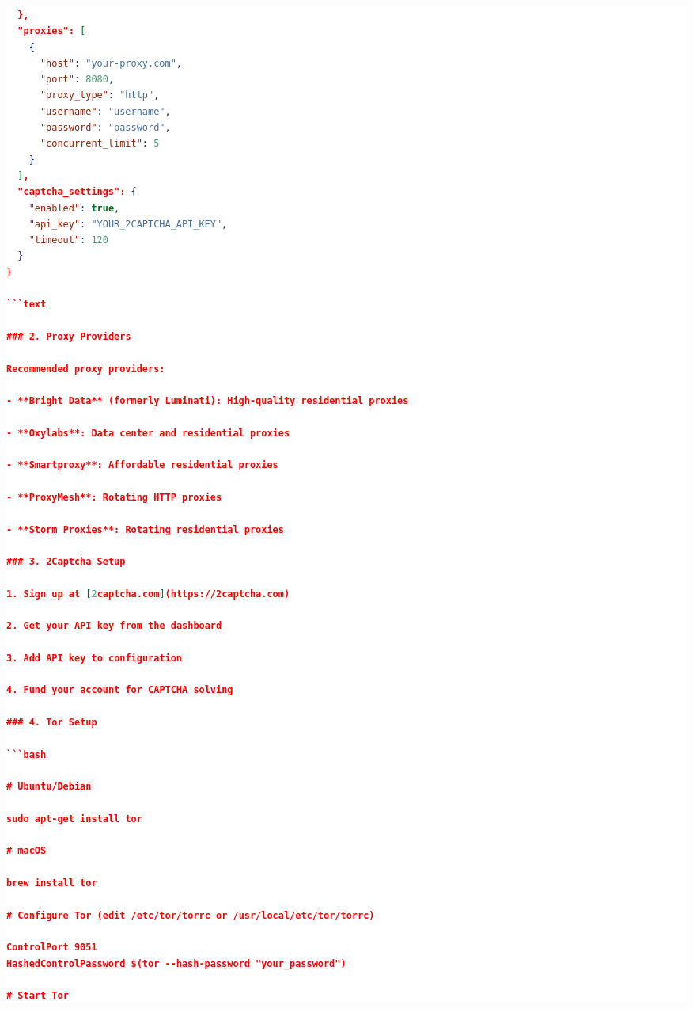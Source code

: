 ```json
  },
  "proxies": [
    {
      "host": "your-proxy.com",
      "port": 8080,
      "proxy_type": "http",
      "username": "username",
      "password": "password",
      "concurrent_limit": 5
    }
  ],
  "captcha_settings": {
    "enabled": true,
    "api_key": "YOUR_2CAPTCHA_API_KEY",
    "timeout": 120
  }
}

```text

### 2. Proxy Providers

Recommended proxy providers:

- **Bright Data** (formerly Luminati): High-quality residential proxies

- **Oxylabs**: Data center and residential proxies

- **Smartproxy**: Affordable residential proxies

- **ProxyMesh**: Rotating HTTP proxies

- **Storm Proxies**: Rotating residential proxies

### 3. 2Captcha Setup

1. Sign up at [2captcha.com](https://2captcha.com)

2. Get your API key from the dashboard

3. Add API key to configuration

4. Fund your account for CAPTCHA solving

### 4. Tor Setup

```bash

# Ubuntu/Debian

sudo apt-get install tor

# macOS

brew install tor

# Configure Tor (edit /etc/tor/torrc or /usr/local/etc/tor/torrc)

ControlPort 9051
HashedControlPassword $(tor --hash-password "your_password")

# Start Tor

```